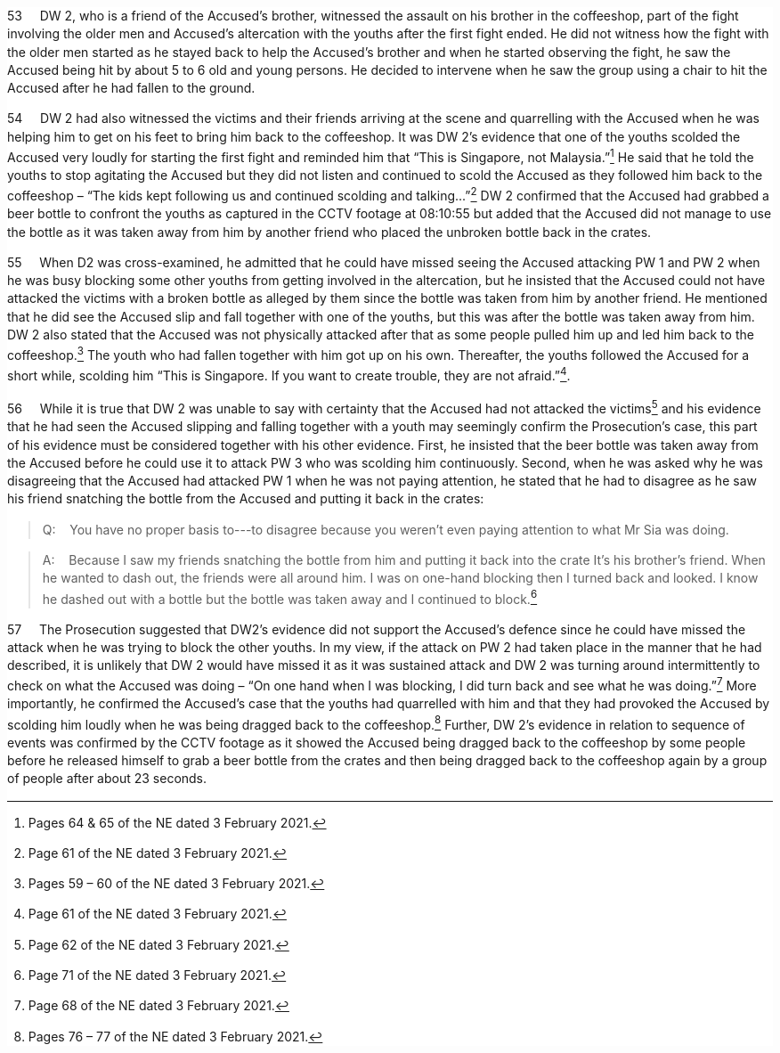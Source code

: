 53     DW 2, who is a friend of the Accused’s brother, witnessed the assault on his brother in the coffeeshop, part of the fight involving the older men and Accused’s altercation with the youths after the first fight ended. He did not witness how the fight with the older men started as he stayed back to help the Accused’s brother and when he started observing the fight, he saw the Accused being hit by about 5 to 6 old and young persons. He decided to intervene when he saw the group using a chair to hit the Accused after he had fallen to the ground.

54     DW 2 had also witnessed the victims and their friends arriving at the scene and quarrelling with the Accused when he was helping him to get on his feet to bring him back to the coffeeshop. It was DW 2’s evidence that one of the youths scolded the Accused very loudly for starting the first fight and reminded him that “This is Singapore, not Malaysia.”[^39] He said that he told the youths to stop agitating the Accused but they did not listen and continued to scold the Accused as they followed him back to the coffeeshop – “The kids kept following us and continued scolding and talking...”[^40] DW 2 confirmed that the Accused had grabbed a beer bottle to confront the youths as captured in the CCTV footage at 08:10:55 but added that the Accused did not manage to use the bottle as it was taken away from him by another friend who placed the unbroken bottle back in the crates.

55     When D2 was cross-examined, he admitted that he could have missed seeing the Accused attacking PW 1 and PW 2 when he was busy blocking some other youths from getting involved in the altercation, but he insisted that the Accused could not have attacked the victims with a broken bottle as alleged by them since the bottle was taken from him by another friend. He mentioned that he did see the Accused slip and fall together with one of the youths, but this was after the bottle was taken away from him. DW 2 also stated that the Accused was not physically attacked after that as some people pulled him up and led him back to the coffeeshop.[^41] The youth who had fallen together with him got up on his own. Thereafter, the youths followed the Accused for a short while, scolding him “This is Singapore. If you want to create trouble, they are not afraid.”[^42].

56     While it is true that DW 2 was unable to say with certainty that the Accused had not attacked the victims[^43] and his evidence that he had seen the Accused slipping and falling together with a youth may seemingly confirm the Prosecution’s case, this part of his evidence must be considered together with his other evidence. First, he insisted that the beer bottle was taken away from the Accused before he could use it to attack PW 3 who was scolding him continuously. Second, when he was asked why he was disagreeing that the Accused had attacked PW 1 when he was not paying attention, he stated that he had to disagree as he saw his friend snatching the bottle from the Accused and putting it back in the crates:

> Q:    You have no proper basis to---to disagree because you weren’t even paying attention to what Mr Sia was doing.

> A:    Because I saw my friends snatching the bottle from him and putting it back into the crate It’s his brother’s friend. When he wanted to dash out, the friends were all around him. I was on one-hand blocking then I turned back and looked. I know he dashed out with a bottle but the bottle was taken away and I continued to block.[^44]

57     The Prosecution suggested that DW2’s evidence did not support the Accused’s defence since he could have missed the attack when he was trying to block the other youths. In my view, if the attack on PW 2 had taken place in the manner that he had described, it is unlikely that DW 2 would have missed it as it was sustained attack and DW 2 was turning around intermittently to check on what the Accused was doing – “On one hand when I was blocking, I did turn back and see what he was doing.”[^45] More importantly, he confirmed the Accused’s case that the youths had quarrelled with him and that they had provoked the Accused by scolding him loudly when he was being dragged back to the coffeeshop.[^46] Further, DW 2’s evidence in relation to sequence of events was confirmed by the CCTV footage as it showed the Accused being dragged back to the coffeeshop by some people before he released himself to grab a beer bottle from the crates and then being dragged back to the coffeeshop again by a group of people after about 23 seconds.


[^1]: Page 39 of the NE dated 2 November 2020.
[^2]: Page 86 of the NE dated 2 November 2020.
[^3]: Page 110 of the NE dated 20 November 2020.
[^4]: Page 106 of the NE dated 2 November 2020.
[^5]: Page106 of the NE dated 2 November 2020.
[^6]: Page 94 of the NE dated 2 November 2020.
[^7]: Pages 90 – 95 of the NE dated 2 November 2020.
[^8]: Page 124 of the NE dated 2 November 2020.
[^9]: Page 122 of the NE dated 2 November 2020.
[^10]: Paragraph 59, Prosecution’s Closing Submissions.
[^11]: Page 132 of the NE dated 2 November 2020.
[^12]: Pages 133 – 134 of the NE dated 2 November 2020.
[^13]: Page 111 of the NE dated 2 November 2020.
[^14]: Page 134 of the NE dated 2 November 2020.
[^15]: Page 10 on 3 November 2020.
[^16]: Page 13 – 14 on 3 November 2020.
[^17]: Page 47 of the NE dated 2 February 2021.
[^18]: Page 85 & 90 of the NE dated 2 February 2021.
[^19]: Pages 53, 56 & 59 of the NE dated 2 February 2021.
[^20]: Page 92 of the NE dated 2 February 2021.
[^21]: Pages 64 – 65 of the NE dated 2 February 2021.
[^22]: Page 95 of the NE dated 2 February 2021.
[^23]: The the accused decided not to cross-examine him as “If---feel that what he said doesn’t relate. It’s different from what happened.”
[^24]: Page 104 of the NE dated 2 February 2021.
[^25]: Page 105 of the NE dated 2 November 2021.
[^26]: Page 94 of the NE dated 2 February 2021.
[^27]: Paragraph 56, Prosecution’s Closing Submissions.
[^28]: Page 133 of the NE dated 2 November 2020.
[^29]: Pages 21 & 22 of the NE dated 3 February 2021.
[^30]: Pages 5, 12 & 13 of the NE dated 3 February 2021.
[^31]: Page 38 of the NE dated 3 February 2021.
[^32]: Page 15 of the NE dated 3 February 2021.
[^33]: Page 45, line 17 to line 19, on 3 February 2021.
[^34]: Pages 17 & 18 of the NE dated 3 February 2021.
[^35]: Page 7 of the NE dated 3 February 2021.
[^36]: He stated that PW 1 is not the slimmer guy that he had seen together with the plumb guy – Page 25 of the NE dated 3 February 2021.
[^37]: Page 33 of the NE dated 3 February 2021.
[^38]: Page 27 of the NE dated 3 February 2021.
[^39]: Pages 64 & 65 of the NE dated 3 February 2021.
[^40]: Page 61 of the NE dated 3 February 2021.
[^41]: Pages 59 – 60 of the NE dated 3 February 2021.
[^42]: Page 61 of the NE dated 3 February 2021.
[^43]: Page 62 of the NE dated 3 February 2021.
[^44]: Page 71 of the NE dated 3 February 2021.
[^45]: Page 68 of the NE dated 3 February 2021.
[^46]: Pages 76 – 77 of the NE dated 3 February 2021.
[^47]: Paragraph 61, Prosecution Closing Submissions.